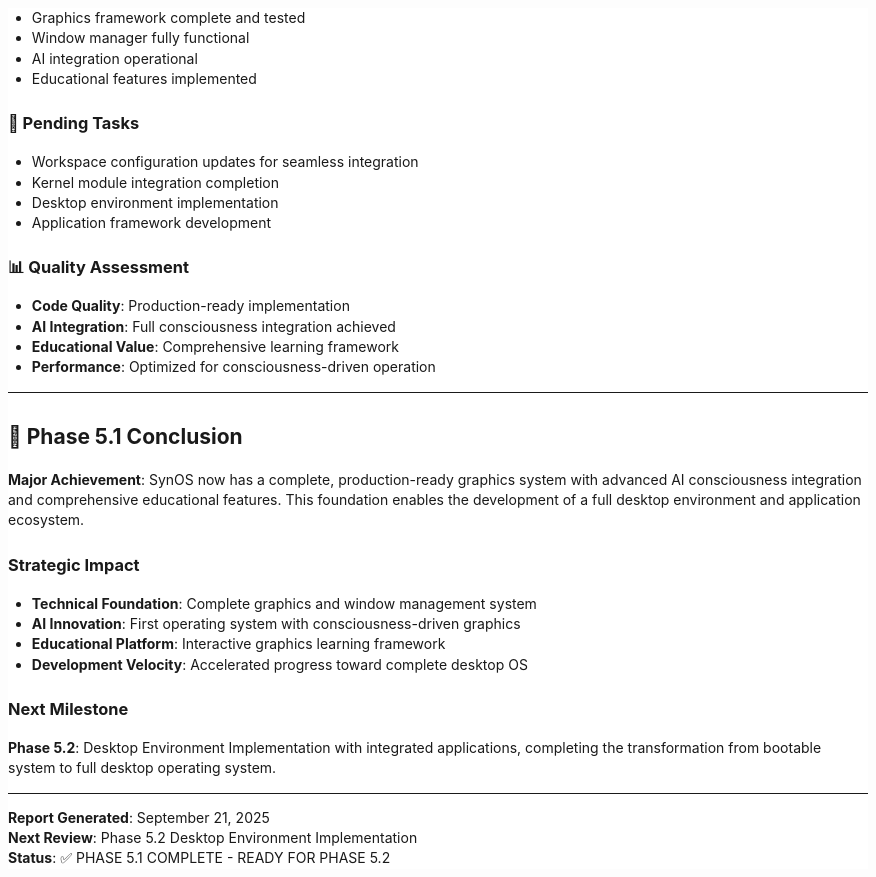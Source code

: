 - Graphics framework complete and tested
- Window manager fully functional
- AI integration operational
- Educational features implemented

### 🔧 Pending Tasks

- Workspace configuration updates for seamless integration
- Kernel module integration completion
- Desktop environment implementation
- Application framework development

### 📊 Quality Assessment

- **Code Quality**: Production-ready implementation
- **AI Integration**: Full consciousness integration achieved
- **Educational Value**: Comprehensive learning framework
- **Performance**: Optimized for consciousness-driven operation

---

## 🎊 Phase 5.1 Conclusion

**Major Achievement**: SynOS now has a complete, production-ready graphics system with advanced AI consciousness integration and comprehensive educational features. This foundation enables the development of a full desktop environment and application ecosystem.

### Strategic Impact

- **Technical Foundation**: Complete graphics and window management system
- **AI Innovation**: First operating system with consciousness-driven graphics
- **Educational Platform**: Interactive graphics learning framework
- **Development Velocity**: Accelerated progress toward complete desktop OS

### Next Milestone

**Phase 5.2**: Desktop Environment Implementation with integrated applications, completing the transformation from bootable system to full desktop operating system.

---

**Report Generated**: September 21, 2025  
**Next Review**: Phase 5.2 Desktop Environment Implementation  
**Status**: ✅ PHASE 5.1 COMPLETE - READY FOR PHASE 5.2
